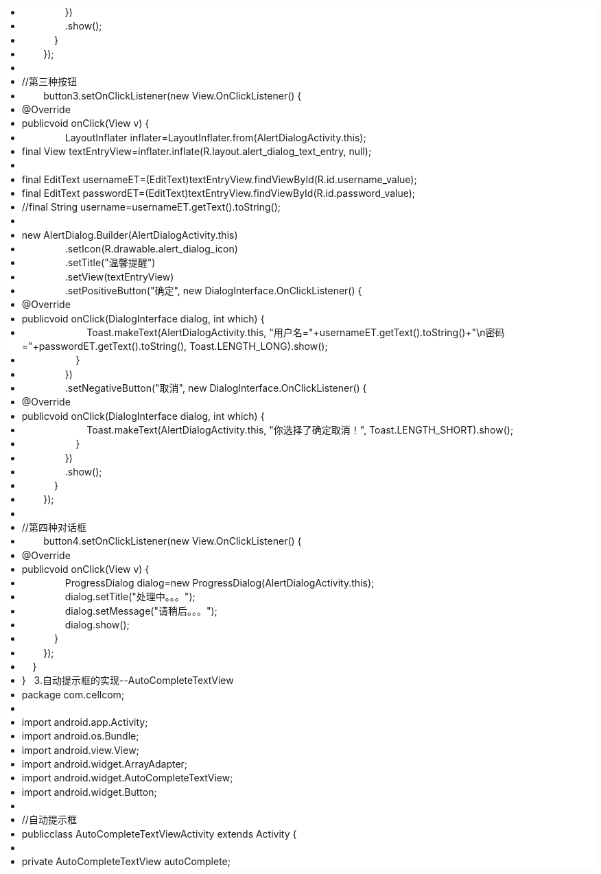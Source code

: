 -                 })  
-                 .show();  
-             }  
-         });  
- 
- //第三种按钮
-         button3.setOnClickListener(new View.OnClickListener() {  
- @Override
- publicvoid onClick(View v) {  
-                 LayoutInflater inflater=LayoutInflater.from(AlertDialogActivity.this);  
- final View textEntryView=inflater.inflate(R.layout.alert_dialog_text_entry, null);  
- 
- final EditText usernameET=(EditText)textEntryView.findViewById(R.id.username_value);  
- final EditText passwordET=(EditText)textEntryView.findViewById(R.id.password_value);  
- //final String username=usernameET.getText().toString();
- 
- new AlertDialog.Builder(AlertDialogActivity.this)  
-                 .setIcon(R.drawable.alert_dialog_icon)  
-                 .setTitle("温馨提醒")  
-                 .setView(textEntryView)  
-                 .setPositiveButton("确定", new DialogInterface.OnClickListener() {  
- @Override
- publicvoid onClick(DialogInterface dialog, int which) {  
-                         Toast.makeText(AlertDialogActivity.this, "用户名="+usernameET.getText().toString()+"\n密码="+passwordET.getText().toString(), Toast.LENGTH_LONG).show();  
-                     }  
-                 })  
-                 .setNegativeButton("取消", new DialogInterface.OnClickListener() {  
- @Override
- publicvoid onClick(DialogInterface dialog, int which) {  
-                         Toast.makeText(AlertDialogActivity.this, "你选择了确定取消！", Toast.LENGTH_SHORT).show();  
-                     }  
-                 })  
-                 .show();  
-             }  
-         });  
- 
- //第四种对话框
-         button4.setOnClickListener(new View.OnClickListener() {  
- @Override
- publicvoid onClick(View v) {  
-                 ProgressDialog dialog=new ProgressDialog(AlertDialogActivity.this);  
-                 dialog.setTitle("处理中。。。");  
-                 dialog.setMessage("请稍后。。。");  
-                 dialog.show();  
-             }  
-         });  
-     }  
- }  
3.自动提示框的实现--AutoCompleteTextView
- package com.cellcom;  
- 
- import android.app.Activity;  
- import android.os.Bundle;  
- import android.view.View;  
- import android.widget.ArrayAdapter;  
- import android.widget.AutoCompleteTextView;  
- import android.widget.Button;  
- 
- //自动提示框
- publicclass AutoCompleteTextViewActivity extends Activity {  
- 
- private AutoCompleteTextView autoComplete;  